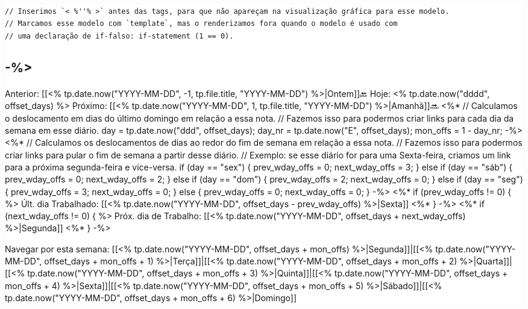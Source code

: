 	// Inserimos `< %''% >` antes das tags, para que não apareçam na visualização gráfica para esse modelo.
	// Marcamos esse modelo com `template`, mas o renderizamos fora quando o modelo é usado com 
	// uma declaração de if-falso: if-statement (1 == 0).
-%>
---
Anterior: [[<% tp.date.now("YYYY-MM-DD", -1, tp.file.title, "YYYY-MM-DD") %>|Ontem]]🔙
Hoje: <% tp.date.now("dddd", offset_days) %>
Próximo: [[<% tp.date.now("YYYY-MM-DD", 1, tp.file.title, "YYYY-MM-DD") %>|Amanhã]]🔜
<%* 
	// Calculamos o deslocamento em dias do último domingo em relação a essa nota.
	// Fazemos isso para podermos criar links para cada dia da semana em esse diário.
	day = tp.date.now("ddd", offset_days);
	day_nr = tp.date.now("E", offset_days);
	mon_offs = 1 - day_nr; 
-%>
<%*
	// Calculamos os deslocamentos de dias ao redor do fim de semana em relação a essa nota.
	// Fazemos isso para podermos criar links para pular o fim de semana a partir desse diário.
	// Exemplo: se esse diário for para uma Sexta-feira, criamos um link para a próxima segunda-feira e vice-versa.
	if (day == "sex") {
		prev_wday_offs = 0; 
		next_wday_offs = 3;
	} else if (day == "sáb")  {
		prev_wday_offs = 0; 
		next_wday_offs = 2;
	} else if (day == "dom")  {
		prev_wday_offs = 2; 
		next_wday_offs = 0;
	} else if (day == "seg")  {
		prev_wday_offs = 3; 
		next_wday_offs = 0;
	} else {
		prev_wday_offs = 0; 
		next_wday_offs = 0;
	}
-%>
<%* if (prev_wday_offs != 0) { %>
Últ. dia Trabalhado: [[<% tp.date.now("YYYY-MM-DD", offset_days - prev_wday_offs) %>|Sexta]]
<%* } -%>
<%* if (next_wday_offs != 0) { %>
Próx. dia de Trabalho: [[<% tp.date.now("YYYY-MM-DD", offset_days + next_wday_offs) %>|Segunda]]
<%* } -%>

Navegar por esta semana: 
[[<% tp.date.now("YYYY-MM-DD", offset_days + mon_offs) %>|Segunda]]|[[<% tp.date.now("YYYY-MM-DD", offset_days + mon_offs + 1) %>|Terça]]|[[<% tp.date.now("YYYY-MM-DD", offset_days + mon_offs + 2) %>|Quarta]]|[[<% tp.date.now("YYYY-MM-DD", offset_days + mon_offs + 3) %>|Quinta]]|[[<% tp.date.now("YYYY-MM-DD", offset_days + mon_offs + 4) %>|Sexta]]|[[<% tp.date.now("YYYY-MM-DD", offset_days + mon_offs + 5) %>|Sábado]]|[[<% tp.date.now("YYYY-MM-DD", offset_days + mon_offs + 6) %>|Domingo]] 
